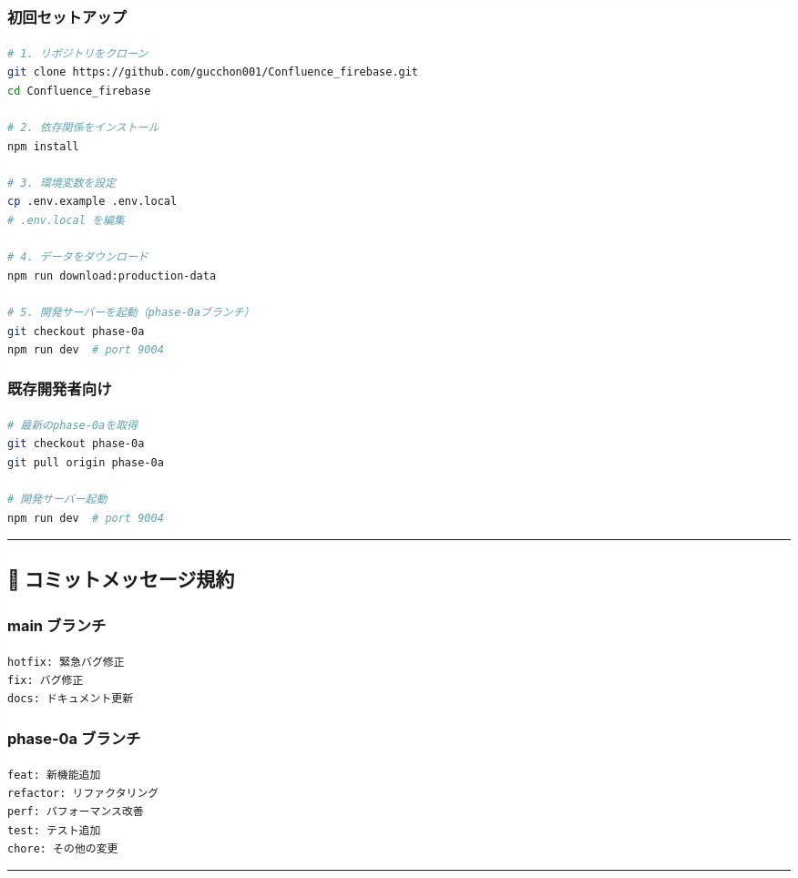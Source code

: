 ### **初回セットアップ**

```bash
# 1. リポジトリをクローン
git clone https://github.com/gucchon001/Confluence_firebase.git
cd Confluence_firebase

# 2. 依存関係をインストール
npm install

# 3. 環境変数を設定
cp .env.example .env.local
# .env.local を編集

# 4. データをダウンロード
npm run download:production-data

# 5. 開発サーバーを起動（phase-0aブランチ）
git checkout phase-0a
npm run dev  # port 9004
```

### **既存開発者向け**

```bash
# 最新のphase-0aを取得
git checkout phase-0a
git pull origin phase-0a

# 開発サーバー起動
npm run dev  # port 9004
```

---

## 📝 コミットメッセージ規約

### **main ブランチ**

```
hotfix: 緊急バグ修正
fix: バグ修正
docs: ドキュメント更新
```

### **phase-0a ブランチ**

```
feat: 新機能追加
refactor: リファクタリング
perf: パフォーマンス改善
test: テスト追加
chore: その他の変更
```

---